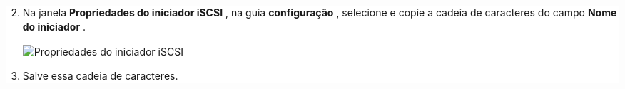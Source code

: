 2. Na janela **Propriedades do iniciador iSCSI** , na guia **configuração** , selecione e copie a cadeia de caracteres do campo **Nome do iniciador** .

    ![Propriedades do iniciador iSCSI](./media/storsimple-ova-deploy3-iscsi-setup/image34.png)

2. Salve essa cadeia de caracteres.


[1]: https://technet.microsoft.com/library/ee338480(WS.10).aspx



